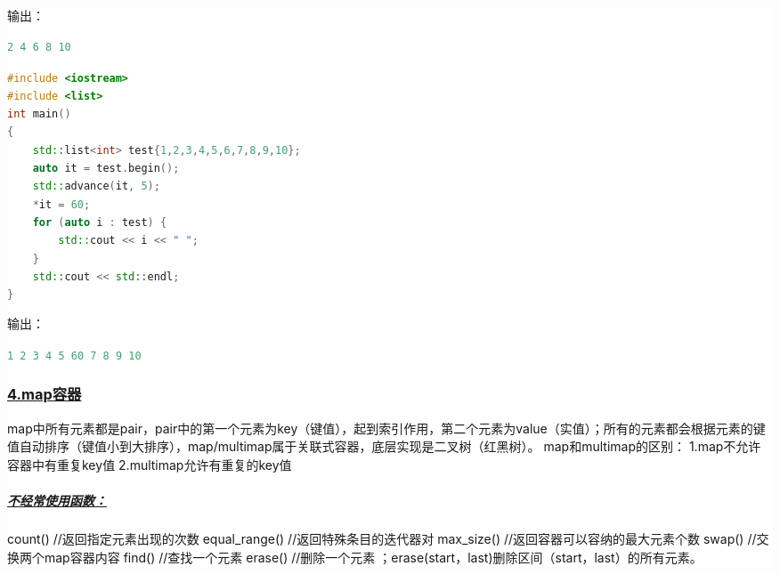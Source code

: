 输出：

```c++
2 4 6 8 10
```

```c++
#include <iostream>
#include <list>
int main()
{
	std::list<int> test{1,2,3,4,5,6,7,8,9,10};
	auto it = test.begin();
	std::advance(it, 5);
	*it = 60;
	for (auto i : test) {
		std::cout << i << " ";
	}
	std::cout << std::endl;
}
```

输出：

```c++
1 2 3 4 5 60 7 8 9 10
```







### [4.map容器](#context.18)<a name="section.18"> </a>

map中所有元素都是pair，pair中的第一个元素为key（键值），起到索引作用，第二个元素为value（实值）；所有的元素都会根据元素的键值自动排序（键值小到大排序），map/multimap属于关联式容器，底层实现是二叉树（红黑树）。
map和multimap的区别：
1.map不允许容器中有重复key值
2.multimap允许有重复的key值





 







##### [不经常使用函数：](#context.19)<a name="section.19"> </a>

count()  //返回指定元素出现的次数
equal_range()      //返回特殊条目的迭代器对
max_size()    //返回容器可以容纳的最大元素个数
swap()     //交换两个map容器内容
find()   //查找一个元素
erase()   //删除一个元素  ；erase(start，last)删除区间（start，last）的所有元素。
